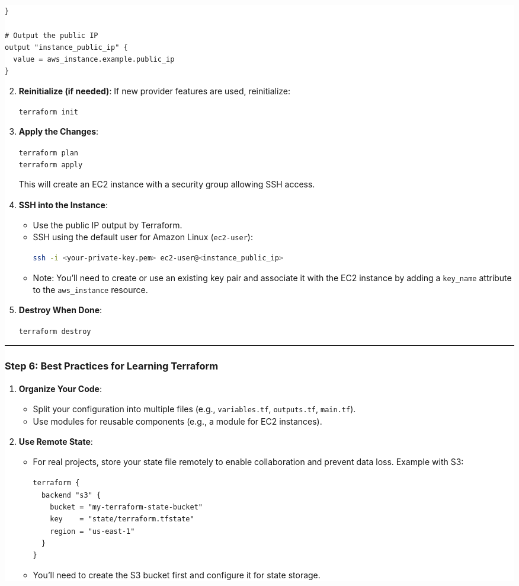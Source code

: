    ```hcl
   }

   # Output the public IP
   output "instance_public_ip" {
     value = aws_instance.example.public_ip
   }
   ```

2. **Reinitialize (if needed)**:
   If new provider features are used, reinitialize:
   ```bash
   terraform init
   ```

3. **Apply the Changes**:
   ```bash
   terraform plan
   terraform apply
   ```
   This will create an EC2 instance with a security group allowing SSH access.

4. **SSH into the Instance**:
   - Use the public IP output by Terraform.
   - SSH using the default user for Amazon Linux (`ec2-user`):
     ```bash
     ssh -i <your-private-key.pem> ec2-user@<instance_public_ip>
     ```
   - Note: You’ll need to create or use an existing key pair and associate it with the EC2 instance by adding a `key_name` attribute to the `aws_instance` resource.

5. **Destroy When Done**:
   ```bash
   terraform destroy
   ```

---

### Step 6: Best Practices for Learning Terraform
1. **Organize Your Code**:
   - Split your configuration into multiple files (e.g., `variables.tf`, `outputs.tf`, `main.tf`).
   - Use modules for reusable components (e.g., a module for EC2 instances).

2. **Use Remote State**:
   - For real projects, store your state file remotely to enable collaboration and prevent data loss. Example with S3:
     ```hcl
     terraform {
       backend "s3" {
         bucket = "my-terraform-state-bucket"
         key    = "state/terraform.tfstate"
         region = "us-east-1"
       }
     }
     ```
   - You’ll need to create the S3 bucket first and configure it for state storage.
